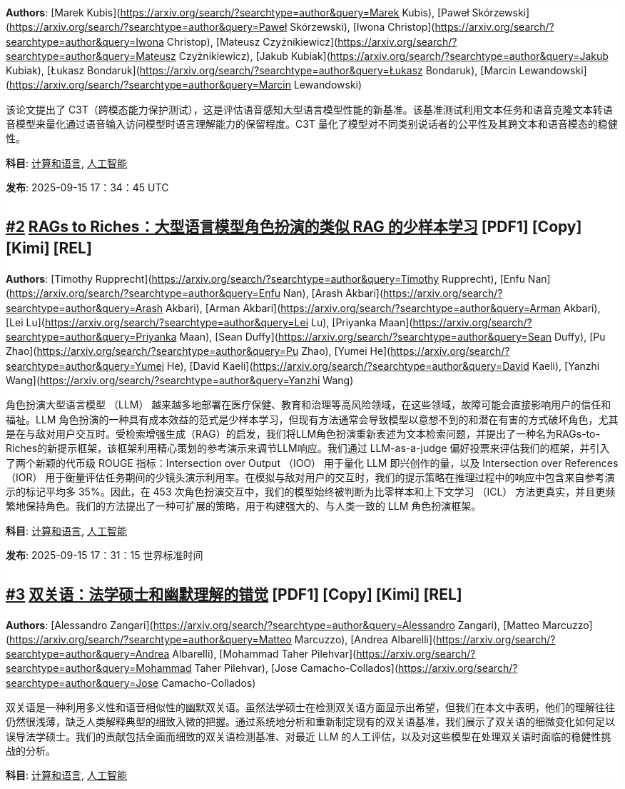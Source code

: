 **Authors**: [Marek Kubis](https://arxiv.org/search/?searchtype=author&query=Marek Kubis), [Paweł Skórzewski](https://arxiv.org/search/?searchtype=author&query=Paweł Skórzewski), [Iwona Christop](https://arxiv.org/search/?searchtype=author&query=Iwona Christop), [Mateusz Czyżnikiewicz](https://arxiv.org/search/?searchtype=author&query=Mateusz Czyżnikiewicz), [Jakub Kubiak](https://arxiv.org/search/?searchtype=author&query=Jakub Kubiak), [Łukasz Bondaruk](https://arxiv.org/search/?searchtype=author&query=Łukasz Bondaruk), [Marcin Lewandowski](https://arxiv.org/search/?searchtype=author&query=Marcin Lewandowski)

该论文提出了 C3T（跨模态能力保护测试），这是评估语音感知大型语言模型性能的新基准。该基准测试利用文本任务和语音克隆文本转语音模型来量化通过语音输入访问模型时语言理解能力的保留程度。C3T 量化了模型对不同类别说话者的公平性及其跨文本和语音模态的稳健性。

**科目**: [计算和语言](https://papers.cool/arxiv/cs.CL), [人工智能](https://papers.cool/arxiv/cs.AI)

**发布**: 2025-09-15 17：34：45 UTC

## [#2](https://arxiv.org/abs/2509.12168) [RAGs to Riches：大型语言模型角色扮演的类似 RAG 的少样本学习](https://papers.cool/arxiv/2509.12168) [PDF1] [Copy] [Kimi] [REL]

**Authors**: [Timothy Rupprecht](https://arxiv.org/search/?searchtype=author&query=Timothy Rupprecht), [Enfu Nan](https://arxiv.org/search/?searchtype=author&query=Enfu Nan), [Arash Akbari](https://arxiv.org/search/?searchtype=author&query=Arash Akbari), [Arman Akbari](https://arxiv.org/search/?searchtype=author&query=Arman Akbari), [Lei Lu](https://arxiv.org/search/?searchtype=author&query=Lei Lu), [Priyanka Maan](https://arxiv.org/search/?searchtype=author&query=Priyanka Maan), [Sean Duffy](https://arxiv.org/search/?searchtype=author&query=Sean Duffy), [Pu Zhao](https://arxiv.org/search/?searchtype=author&query=Pu Zhao), [Yumei He](https://arxiv.org/search/?searchtype=author&query=Yumei He), [David Kaeli](https://arxiv.org/search/?searchtype=author&query=David Kaeli), [Yanzhi Wang](https://arxiv.org/search/?searchtype=author&query=Yanzhi Wang)

角色扮演大型语言模型 （LLM） 越来越多地部署在医疗保健、教育和治理等高风险领域，在这些领域，故障可能会直接影响用户的信任和福祉。LLM 角色扮演的一种具有成本效益的范式是少样本学习，但现有方法通常会导致模型以意想不到的和潜在有害的方式破坏角色，尤其是在与敌对用户交互时。受检索增强生成（RAG）的启发，我们将LLM角色扮演重新表述为文本检索问题，并提出了一种名为RAGs-to-Riches的新提示框架，该框架利用精心策划的参考演示来调节LLM响应。我们通过 LLM-as-a-judge 偏好投票来评估我们的框架，并引入了两个新颖的代币级 ROUGE 指标：Intersection over Output （IOO） 用于量化 LLM 即兴创作的量，以及 Intersection over References （IOR） 用于衡量评估任务期间的少镜头演示利用率。在模拟与敌对用户的交互时，我们的提示策略在推理过程中的响应中包含来自参考演示的标记平均多 35%。因此，在 453 次角色扮演交互中，我们的模型始终被判断为比零样本和上下文学习 （ICL） 方法更真实，并且更频繁地保持角色。我们的方法提出了一种可扩展的策略，用于构建强大的、与人类一致的 LLM 角色扮演框架。

**科目**: [计算和语言](https://papers.cool/arxiv/cs.CL), [人工智能](https://papers.cool/arxiv/cs.AI)

**发布**: 2025-09-15 17：31：15 世界标准时间

## [#3](https://arxiv.org/abs/2509.12158) [双关语：法学硕士和幽默理解的错觉](https://papers.cool/arxiv/2509.12158) [PDF1] [Copy] [Kimi] [REL]

**Authors**: [Alessandro Zangari](https://arxiv.org/search/?searchtype=author&query=Alessandro Zangari), [Matteo Marcuzzo](https://arxiv.org/search/?searchtype=author&query=Matteo Marcuzzo), [Andrea Albarelli](https://arxiv.org/search/?searchtype=author&query=Andrea Albarelli), [Mohammad Taher Pilehvar](https://arxiv.org/search/?searchtype=author&query=Mohammad Taher Pilehvar), [Jose Camacho-Collados](https://arxiv.org/search/?searchtype=author&query=Jose Camacho-Collados)

双关语是一种利用多义性和语音相似性的幽默双关语。虽然法学硕士在检测双关语方面显示出希望，但我们在本文中表明，他们的理解往往仍然很浅薄，缺乏人类解释典型的细致入微的把握。通过系统地分析和重新制定现有的双关语基准，我们展示了双关语的细微变化如何足以误导法学硕士。我们的贡献包括全面而细致的双关语检测基准、对最近 LLM 的人工评估，以及对这些模型在处理双关语时面临的稳健性挑战的分析。

**科目**: [计算和语言](https://papers.cool/arxiv/cs.CL), [人工智能](https://papers.cool/arxiv/cs.AI)
